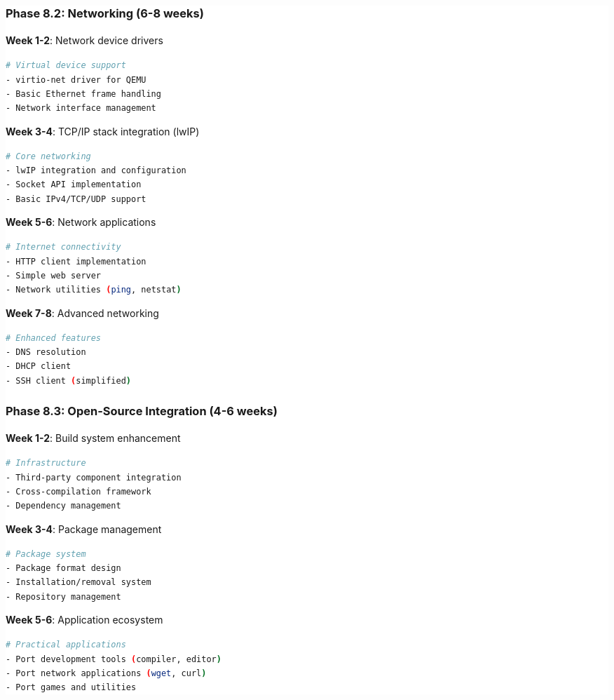 ### Phase 8.2: Networking (6-8 weeks)
**Week 1-2**: Network device drivers
```bash
# Virtual device support
- virtio-net driver for QEMU
- Basic Ethernet frame handling
- Network interface management
```

**Week 3-4**: TCP/IP stack integration (lwIP)
```bash
# Core networking
- lwIP integration and configuration
- Socket API implementation
- Basic IPv4/TCP/UDP support
```

**Week 5-6**: Network applications
```bash
# Internet connectivity
- HTTP client implementation
- Simple web server
- Network utilities (ping, netstat)
```

**Week 7-8**: Advanced networking
```bash
# Enhanced features
- DNS resolution
- DHCP client
- SSH client (simplified)
```

### Phase 8.3: Open-Source Integration (4-6 weeks)  
**Week 1-2**: Build system enhancement
```bash
# Infrastructure
- Third-party component integration
- Cross-compilation framework
- Dependency management
```

**Week 3-4**: Package management
```bash
# Package system
- Package format design
- Installation/removal system
- Repository management
```

**Week 5-6**: Application ecosystem
```bash
# Practical applications
- Port development tools (compiler, editor)
- Port network applications (wget, curl)
- Port games and utilities
```
